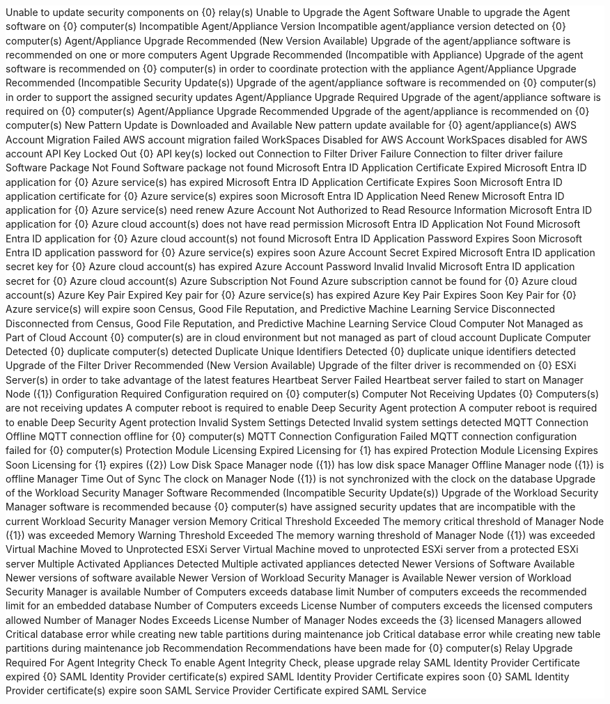 Unable to update security components on {0} relay(s) Unable to Upgrade the Agent Software Unable to upgrade the Agent software on {0} computer(s) Incompatible Agent/Appliance Version Incompatible agent/appliance version detected on {0} computer(s) Agent/Appliance Upgrade Recommended (New Version Available) Upgrade of the agent/appliance software is recommended on one or more computers Agent Upgrade Recommended (Incompatible with Appliance) Upgrade of the agent software is recommended on {0} computer(s) in order to coordinate protection with the appliance Agent/Appliance Upgrade Recommended (Incompatible Security Update(s)) Upgrade of the agent/appliance software is recommended on {0} computer(s) in order to support the assigned security updates Agent/Appliance Upgrade Required Upgrade of the agent/appliance software is required on {0} computer(s) Agent/Appliance Upgrade Recommended Upgrade of the agent/appliance is recommended on {0} computer(s) New Pattern Update is Downloaded and Available New pattern update available for {0} agent/appliance(s) AWS Account Migration Failed AWS account migration failed WorkSpaces Disabled for AWS Account WorkSpaces disabled for AWS account API Key Locked Out {0} API key(s) locked out Connection to Filter Driver Failure Connection to filter driver failure Software Package Not Found Software package not found Microsoft Entra ID Application Certificate Expired Microsoft Entra ID application for {0} Azure service(s) has expired Microsoft Entra ID Application Certificate Expires Soon Microsoft Entra ID application certificate for {0} Azure service(s) expires soon Microsoft Entra ID Application Need Renew Microsoft Entra ID application for {0} Azure service(s) need renew Azure Account Not Authorized to Read Resource Information Microsoft Entra ID application for {0} Azure cloud account(s) does not have read permission Microsoft Entra ID Application Not Found Microsoft Entra ID application for {0} Azure cloud account(s) not found Microsoft Entra ID Application Password Expires Soon Microsoft Entra ID application password for {0} Azure service(s) expires soon Azure Account Secret Expired Microsoft Entra ID application secret key for {0} Azure cloud account(s) has expired Azure Account Password Invalid Invalid Microsoft Entra ID application secret for {0} Azure cloud account(s) Azure Subscription Not Found Azure subscription cannot be found for {0} Azure cloud account(s) Azure Key Pair Expired Key pair for {0} Azure service(s) has expired Azure Key Pair Expires Soon Key Pair for {0} Azure service(s) will expire soon Census, Good File Reputation, and Predictive Machine Learning Service Disconnected Disconnected from Census, Good File Reputation, and Predictive Machine Learning Service Cloud Computer Not Managed as Part of Cloud Account {0} computer(s) are in cloud environment but not managed as part of cloud account Duplicate Computer Detected {0} duplicate computer(s) detected Duplicate Unique Identifiers Detected {0} duplicate unique identifiers detected Upgrade of the Filter Driver Recommended (New Version Available) Upgrade of the filter driver is recommended on {0} ESXi Server(s) in order to take advantage of the latest features Heartbeat Server Failed Heartbeat server failed to start on Manager Node ({1}) Configuration Required Configuration required on {0} computer(s) Computer Not Receiving Updates {0} Computers(s) are not receiving updates A computer reboot is required to enable Deep Security Agent protection A computer reboot is required to enable Deep Security Agent protection Invalid System Settings Detected Invalid system settings detected MQTT Connection Offline MQTT connection offline for {0} computer(s) MQTT Connection Configuration Failed MQTT connection configuration failed for {0} computer(s) Protection Module Licensing Expired Licensing for {1} has expired Protection Module Licensing Expires Soon Licensing for {1} expires ({2}) Low Disk Space Manager node ({1}) has low disk space Manager Offline Manager node ({1}) is offline Manager Time Out of Sync The clock on Manager Node ({1}) is not synchronized with the clock on the database Upgrade of the Workload Security Manager Software Recommended (Incompatible Security Update(s)) Upgrade of the Workload Security Manager software is recommended because {0} computer(s) have assigned security updates that are incompatible with the current Workload Security Manager version Memory Critical Threshold Exceeded The memory critical threshold of Manager Node ({1}) was exceeded Memory Warning Threshold Exceeded The memory warning threshold of Manager Node ({1}) was exceeded Virtual Machine Moved to Unprotected ESXi Server Virtual Machine moved to unprotected ESXi server from a protected ESXi server Multiple Activated Appliances Detected Multiple activated appliances detected Newer Versions of Software Available Newer versions of software available Newer Version of Workload Security Manager is Available Newer version of Workload Security Manager is available Number of Computers exceeds database limit Number of computers exceeds the recommended limit for an embedded database Number of Computers exceeds License Number of computers exceeds the licensed computers allowed Number of Manager Nodes Exceeds License Number of Manager Nodes exceeds the {3} licensed Managers allowed Critical database error while creating new table partitions during maintenance job Critical database error while creating new table partitions during maintenance job Recommendation Recommendations have been made for {0} computer(s) Relay Upgrade Required For Agent Integrity Check To enable Agent Integrity Check, please upgrade relay SAML Identity Provider Certificate expired {0} SAML Identity Provider certificate(s) expired SAML Identity Provider Certificate expires soon {0} SAML Identity Provider certificate(s) expire soon SAML Service Provider Certificate expired SAML Service